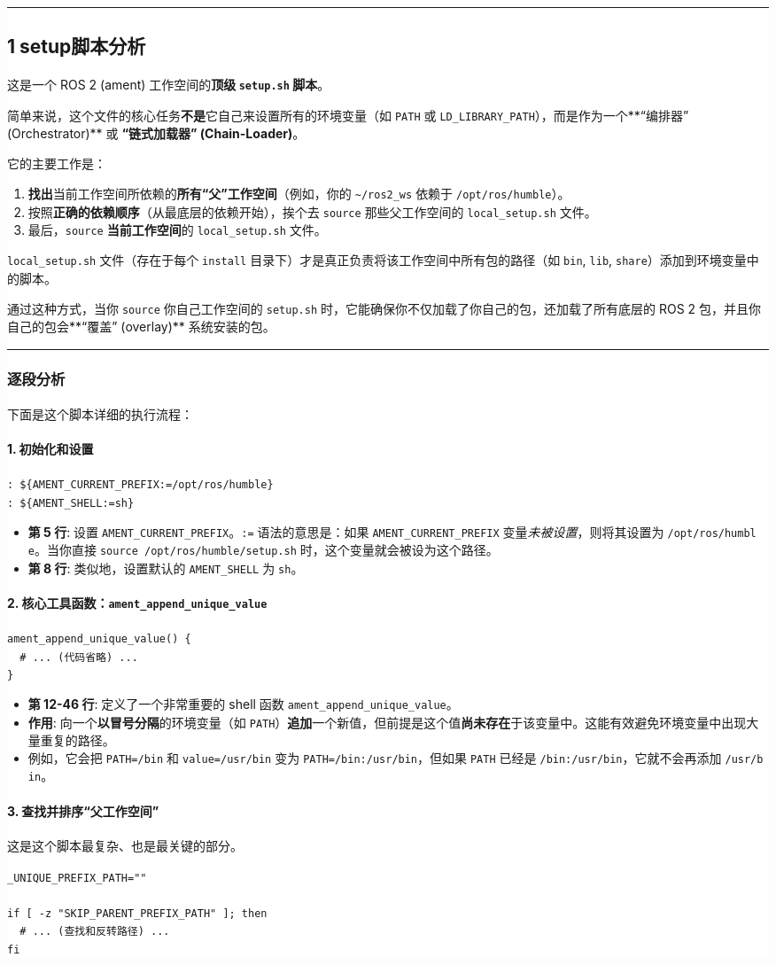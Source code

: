 
---
## 1 setup脚本分析

这是一个 ROS 2 (ament) 工作空间的**顶级 `setup.sh` 脚本**。

简单来说，这个文件的核心任务**不是**它自己来设置所有的环境变量（如 `PATH` 或 `LD_LIBRARY_PATH`），而是作为一个\*\*“编排器” (Orchestrator)\*\* 或 **“链式加载器” (Chain-Loader)**。

它的主要工作是：

1.  **找出**当前工作空间所依赖的**所有“父”工作空间**（例如，你的 `~/ros2_ws` 依赖于 `/opt/ros/humble`）。
2.  按照**正确的依赖顺序**（从最底层的依赖开始），挨个去 `source` 那些父工作空间的 `local_setup.sh` 文件。
3.  最后，`source` **当前工作空间**的 `local_setup.sh` 文件。

`local_setup.sh` 文件（存在于每个 `install` 目录下）才是真正负责将该工作空间中所有包的路径（如 `bin`, `lib`, `share`）添加到环境变量中的脚本。

通过这种方式，当你 `source` 你自己工作空间的 `setup.sh` 时，它能确保你不仅加载了你自己的包，还加载了所有底层的 ROS 2 包，并且你自己的包会\*\*“覆盖” (overlay)\*\* 系统安装的包。

-----

### 逐段分析

下面是这个脚本详细的执行流程：

#### 1\. 初始化和设置

```shell
: ${AMENT_CURRENT_PREFIX:=/opt/ros/humble}
: ${AMENT_SHELL:=sh}
```

  * **第 5 行**: 设置 `AMENT_CURRENT_PREFIX`。`:=` 语法的意思是：如果 `AMENT_CURRENT_PREFIX` 变量*未被设置*，则将其设置为 `/opt/ros/humble`。当你直接 `source /opt/ros/humble/setup.sh` 时，这个变量就会被设为这个路径。
  * **第 8 行**: 类似地，设置默认的 `AMENT_SHELL` 为 `sh`。

#### 2\. 核心工具函数：`ament_append_unique_value`

```shell
ament_append_unique_value() {
  # ... (代码省略) ...
}
```

  * **第 12-46 行**: 定义了一个非常重要的 shell 函数 `ament_append_unique_value`。
  * **作用**: 向一个**以冒号分隔**的环境变量（如 `PATH`）**追加**一个新值，但前提是这个值**尚未存在**于该变量中。这能有效避免环境变量中出现大量重复的路径。
  * 例如，它会把 `PATH=/bin` 和 `value=/usr/bin` 变为 `PATH=/bin:/usr/bin`，但如果 `PATH` 已经是 `/bin:/usr/bin`，它就不会再添加 `/usr/bin`。

#### 3\. 查找并排序“父工作空间”

这是这个脚本最复杂、也是最关键的部分。

```shell
_UNIQUE_PREFIX_PATH=""

if [ -z "SKIP_PARENT_PREFIX_PATH" ]; then
  # ... (查找和反转路径) ...
fi
```
